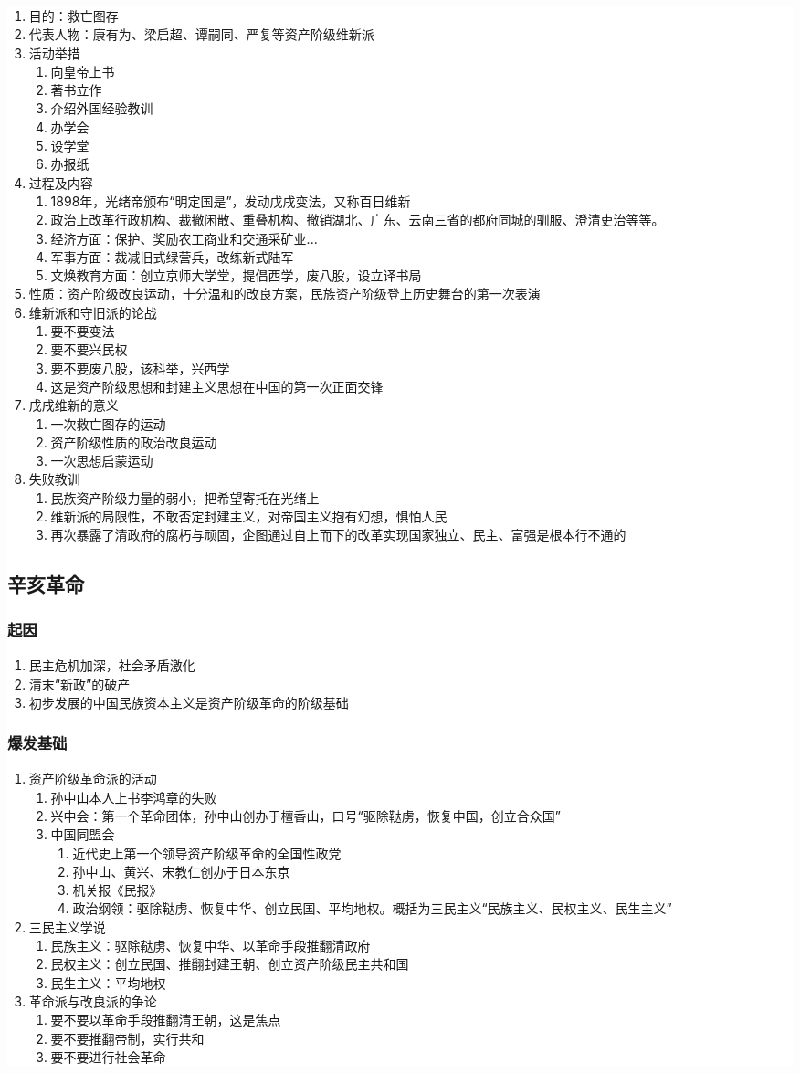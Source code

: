 1. 目的：救亡图存
2. 代表人物：康有为、梁启超、谭嗣同、严复等资产阶级维新派
3. 活动举措
   1. 向皇帝上书
   2. 著书立作
   3. 介绍外国经验教训
   4. 办学会
   5. 设学堂
   6. 办报纸
4. 过程及内容
   1. 1898年，光绪帝颁布“明定国是”，发动戊戌变法，又称百日维新
   2. 政治上改革行政机构、裁撤闲散、重叠机构、撤销湖北、广东、云南三省的都府同城的驯服、澄清吏治等等。
   3. 经济方面：保护、奖励农工商业和交通采矿业...
   4. 军事方面：裁减旧式绿营兵，改练新式陆军
   5. 文焕教育方面：创立京师大学堂，提倡西学，废八股，设立译书局
5. 性质：资产阶级改良运动，十分温和的改良方案，民族资产阶级登上历史舞台的第一次表演
6. 维新派和守旧派的论战
   1. 要不要变法
   2. 要不要兴民权
   3. 要不要废八股，该科举，兴西学
   4. 这是资产阶级思想和封建主义思想在中国的第一次正面交锋
7. 戊戌维新的意义
   1. 一次救亡图存的运动
   2. 资产阶级性质的政治改良运动
   3. 一次思想启蒙运动
8. 失败教训
   1. 民族资产阶级力量的弱小，把希望寄托在光绪上
   2. 维新派的局限性，不敢否定封建主义，对帝国主义抱有幻想，惧怕人民
   3. 再次暴露了清政府的腐朽与顽固，企图通过自上而下的改革实现国家独立、民主、富强是根本行不通的

## 辛亥革命

### 起因

1. 民主危机加深，社会矛盾激化
2. 清末“新政”的破产
3. 初步发展的中国民族资本主义是资产阶级革命的阶级基础

### 爆发基础

1. 资产阶级革命派的活动
   1. 孙中山本人上书李鸿章的失败
   2. 兴中会：第一个革命团体，孙中山创办于檀香山，口号“驱除鞑虏，恢复中国，创立合众国”
   3. 中国同盟会
      1. 近代史上第一个领导资产阶级革命的全国性政党
      2. 孙中山、黄兴、宋教仁创办于日本东京
      3. 机关报《民报》
      4. 政治纲领：驱除鞑虏、恢复中华、创立民国、平均地权。概括为三民主义“民族主义、民权主义、民生主义”
2. 三民主义学说
   1. 民族主义：驱除鞑虏、恢复中华、以革命手段推翻清政府
   2. 民权主义：创立民国、推翻封建王朝、创立资产阶级民主共和国
   3. 民生主义：平均地权
3. 革命派与改良派的争论
   1. 要不要以革命手段推翻清王朝，这是焦点
   2. 要不要推翻帝制，实行共和
   3. 要不要进行社会革命
